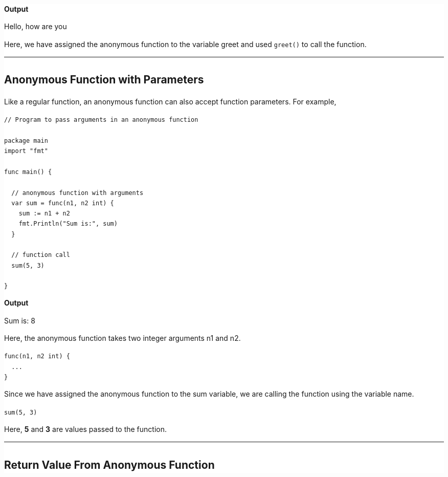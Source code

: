 **Output**

Hello, how are you

Here, we have assigned the anonymous function to the variable greet and used `greet()` to call the function.

---

## Anonymous Function with Parameters

Like a regular function, an anonymous function can also accept function parameters. For example,

```
// Program to pass arguments in an anonymous function

package main
import "fmt"

func main() {

  // anonymous function with arguments
  var sum = func(n1, n2 int) {
    sum := n1 + n2
    fmt.Println("Sum is:", sum)
  } 

  // function call
  sum(5, 3)

}
```

**Output**

Sum is: 8

Here, the anonymous function takes two integer arguments n1 and n2.

```
func(n1, n2 int) {
  ...
}
```

Since we have assigned the anonymous function to the sum variable, we are calling the function using the variable name.

```
sum(5, 3)
```

Here, **5** and **3** are values passed to the function.

---

## Return Value From Anonymous Function
